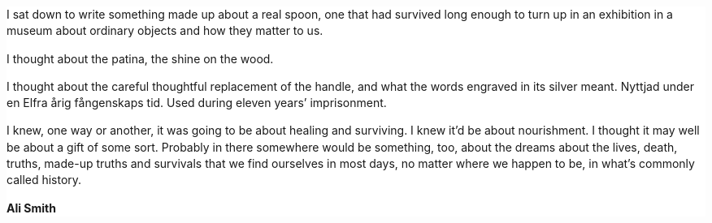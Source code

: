 I sat down to write something made up about a real spoon, one that had survived long enough to turn up in an exhibition in a museum about ordinary objects and how they matter to us.

I thought about the patina, the shine on the wood.

I thought about the careful thoughtful replacement of the handle, and what the words engraved in its silver meant. Nyttjad under en Elfra årig fångenskaps tid. Used during eleven years’ imprisonment.

I knew, one way or another, it was going to be about healing and surviving. I knew it’d be about nourishment. I thought it may well be about a gift of some sort. Probably in there somewhere would be something, too, about the dreams about the lives, death, truths, made-up truths and survivals that we find ourselves in most days, no matter where we happen to be, in what’s commonly called history.

**Ali Smith**
